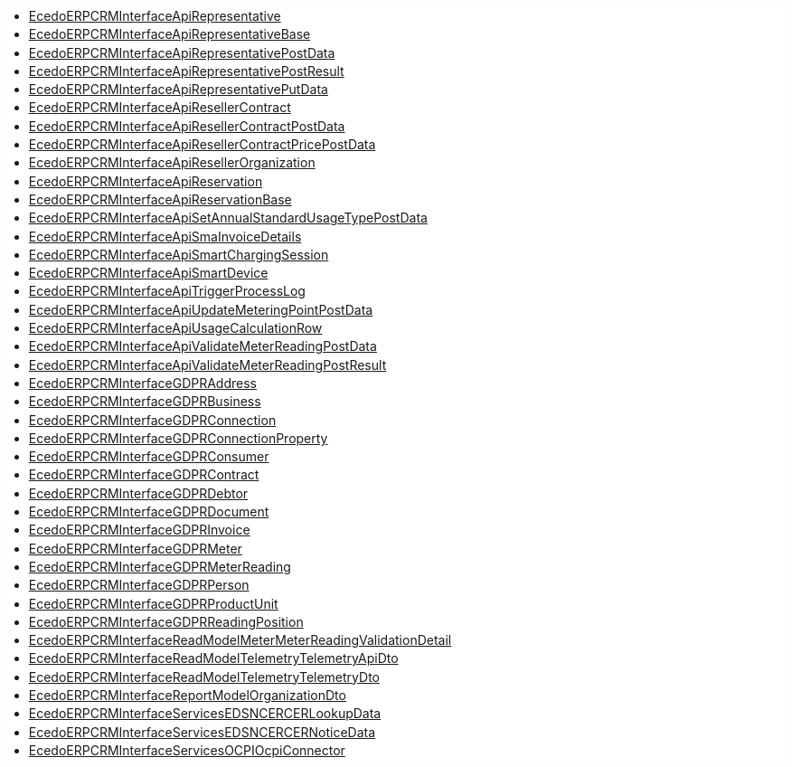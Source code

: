  - [EcedoERPCRMInterfaceApiRepresentative](docs/Model/EcedoERPCRMInterfaceApiRepresentative.md)
 - [EcedoERPCRMInterfaceApiRepresentativeBase](docs/Model/EcedoERPCRMInterfaceApiRepresentativeBase.md)
 - [EcedoERPCRMInterfaceApiRepresentativePostData](docs/Model/EcedoERPCRMInterfaceApiRepresentativePostData.md)
 - [EcedoERPCRMInterfaceApiRepresentativePostResult](docs/Model/EcedoERPCRMInterfaceApiRepresentativePostResult.md)
 - [EcedoERPCRMInterfaceApiRepresentativePutData](docs/Model/EcedoERPCRMInterfaceApiRepresentativePutData.md)
 - [EcedoERPCRMInterfaceApiResellerContract](docs/Model/EcedoERPCRMInterfaceApiResellerContract.md)
 - [EcedoERPCRMInterfaceApiResellerContractPostData](docs/Model/EcedoERPCRMInterfaceApiResellerContractPostData.md)
 - [EcedoERPCRMInterfaceApiResellerContractPricePostData](docs/Model/EcedoERPCRMInterfaceApiResellerContractPricePostData.md)
 - [EcedoERPCRMInterfaceApiResellerOrganization](docs/Model/EcedoERPCRMInterfaceApiResellerOrganization.md)
 - [EcedoERPCRMInterfaceApiReservation](docs/Model/EcedoERPCRMInterfaceApiReservation.md)
 - [EcedoERPCRMInterfaceApiReservationBase](docs/Model/EcedoERPCRMInterfaceApiReservationBase.md)
 - [EcedoERPCRMInterfaceApiSetAnnualStandardUsageTypePostData](docs/Model/EcedoERPCRMInterfaceApiSetAnnualStandardUsageTypePostData.md)
 - [EcedoERPCRMInterfaceApiSmaInvoiceDetails](docs/Model/EcedoERPCRMInterfaceApiSmaInvoiceDetails.md)
 - [EcedoERPCRMInterfaceApiSmartChargingSession](docs/Model/EcedoERPCRMInterfaceApiSmartChargingSession.md)
 - [EcedoERPCRMInterfaceApiSmartDevice](docs/Model/EcedoERPCRMInterfaceApiSmartDevice.md)
 - [EcedoERPCRMInterfaceApiTriggerProcessLog](docs/Model/EcedoERPCRMInterfaceApiTriggerProcessLog.md)
 - [EcedoERPCRMInterfaceApiUpdateMeteringPointPostData](docs/Model/EcedoERPCRMInterfaceApiUpdateMeteringPointPostData.md)
 - [EcedoERPCRMInterfaceApiUsageCalculationRow](docs/Model/EcedoERPCRMInterfaceApiUsageCalculationRow.md)
 - [EcedoERPCRMInterfaceApiValidateMeterReadingPostData](docs/Model/EcedoERPCRMInterfaceApiValidateMeterReadingPostData.md)
 - [EcedoERPCRMInterfaceApiValidateMeterReadingPostResult](docs/Model/EcedoERPCRMInterfaceApiValidateMeterReadingPostResult.md)
 - [EcedoERPCRMInterfaceGDPRAddress](docs/Model/EcedoERPCRMInterfaceGDPRAddress.md)
 - [EcedoERPCRMInterfaceGDPRBusiness](docs/Model/EcedoERPCRMInterfaceGDPRBusiness.md)
 - [EcedoERPCRMInterfaceGDPRConnection](docs/Model/EcedoERPCRMInterfaceGDPRConnection.md)
 - [EcedoERPCRMInterfaceGDPRConnectionProperty](docs/Model/EcedoERPCRMInterfaceGDPRConnectionProperty.md)
 - [EcedoERPCRMInterfaceGDPRConsumer](docs/Model/EcedoERPCRMInterfaceGDPRConsumer.md)
 - [EcedoERPCRMInterfaceGDPRContract](docs/Model/EcedoERPCRMInterfaceGDPRContract.md)
 - [EcedoERPCRMInterfaceGDPRDebtor](docs/Model/EcedoERPCRMInterfaceGDPRDebtor.md)
 - [EcedoERPCRMInterfaceGDPRDocument](docs/Model/EcedoERPCRMInterfaceGDPRDocument.md)
 - [EcedoERPCRMInterfaceGDPRInvoice](docs/Model/EcedoERPCRMInterfaceGDPRInvoice.md)
 - [EcedoERPCRMInterfaceGDPRMeter](docs/Model/EcedoERPCRMInterfaceGDPRMeter.md)
 - [EcedoERPCRMInterfaceGDPRMeterReading](docs/Model/EcedoERPCRMInterfaceGDPRMeterReading.md)
 - [EcedoERPCRMInterfaceGDPRPerson](docs/Model/EcedoERPCRMInterfaceGDPRPerson.md)
 - [EcedoERPCRMInterfaceGDPRProductUnit](docs/Model/EcedoERPCRMInterfaceGDPRProductUnit.md)
 - [EcedoERPCRMInterfaceGDPRReadingPosition](docs/Model/EcedoERPCRMInterfaceGDPRReadingPosition.md)
 - [EcedoERPCRMInterfaceReadModelMeterMeterReadingValidationDetail](docs/Model/EcedoERPCRMInterfaceReadModelMeterMeterReadingValidationDetail.md)
 - [EcedoERPCRMInterfaceReadModelTelemetryTelemetryApiDto](docs/Model/EcedoERPCRMInterfaceReadModelTelemetryTelemetryApiDto.md)
 - [EcedoERPCRMInterfaceReadModelTelemetryTelemetryDto](docs/Model/EcedoERPCRMInterfaceReadModelTelemetryTelemetryDto.md)
 - [EcedoERPCRMInterfaceReportModelOrganizationDto](docs/Model/EcedoERPCRMInterfaceReportModelOrganizationDto.md)
 - [EcedoERPCRMInterfaceServicesEDSNCERCERLookupData](docs/Model/EcedoERPCRMInterfaceServicesEDSNCERCERLookupData.md)
 - [EcedoERPCRMInterfaceServicesEDSNCERCERNoticeData](docs/Model/EcedoERPCRMInterfaceServicesEDSNCERCERNoticeData.md)
 - [EcedoERPCRMInterfaceServicesOCPIOcpiConnector](docs/Model/EcedoERPCRMInterfaceServicesOCPIOcpiConnector.md)